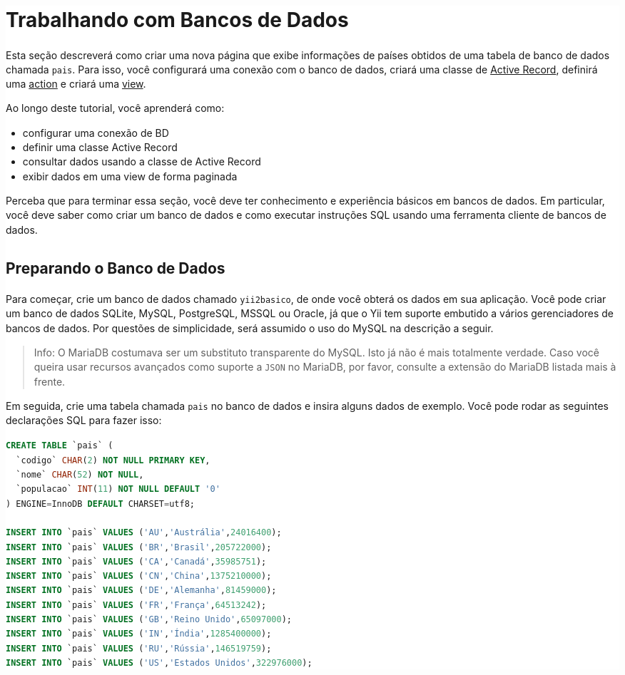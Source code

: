 Trabalhando com Bancos de Dados
===============================

Esta seção descreverá como criar uma nova página que exibe informações de países obtidos de uma tabela de banco de dados chamada `pais`. Para isso, você
configurará uma conexão com o banco de dados, criará uma classe de
[Active Record](db-active-record.md), definirá uma [action](structure-controllers.md) e criará uma [view](structure-views.md).

Ao longo deste tutorial, você aprenderá como:

* configurar uma conexão de BD
* definir uma classe Active Record
* consultar dados usando a classe de Active Record
* exibir dados em uma view de forma paginada

Perceba que para terminar essa seção, você deve ter conhecimento e experiência
básicos em bancos de dados. Em particular, você deve saber como criar um banco de dados e como executar instruções SQL usando uma ferramenta cliente de bancos de dados.


Preparando o Banco de Dados <span id="preparing-database"></span>
---------------------------

Para começar, crie um banco de dados chamado `yii2basico`, de onde você
obterá os dados em sua aplicação. Você pode criar um banco de dados SQLite, MySQL,
PostgreSQL, MSSQL ou Oracle, já que o Yii tem suporte embutido a vários gerenciadores de bancos de dados. Por questões de simplicidade, será assumido o uso do MySQL
na descrição a seguir.

> Info: O MariaDB costumava ser um substituto transparente do MySQL. Isto já não é mais totalmente verdade. Caso você queira usar recursos avançados como suporte a `JSON` no MariaDB, por favor, consulte a extensão do MariaDB listada mais à frente.

Em seguida, crie uma tabela chamada `pais` no banco de dados e insira alguns
dados de exemplo. Você pode rodar as seguintes declarações SQL para fazer isso:

```sql
CREATE TABLE `pais` (
  `codigo` CHAR(2) NOT NULL PRIMARY KEY,
  `nome` CHAR(52) NOT NULL,
  `populacao` INT(11) NOT NULL DEFAULT '0'
) ENGINE=InnoDB DEFAULT CHARSET=utf8;

INSERT INTO `pais` VALUES ('AU','Austrália',24016400);
INSERT INTO `pais` VALUES ('BR','Brasil',205722000);
INSERT INTO `pais` VALUES ('CA','Canadá',35985751);
INSERT INTO `pais` VALUES ('CN','China',1375210000);
INSERT INTO `pais` VALUES ('DE','Alemanha',81459000);
INSERT INTO `pais` VALUES ('FR','França',64513242);
INSERT INTO `pais` VALUES ('GB','Reino Unido',65097000);
INSERT INTO `pais` VALUES ('IN','Índia',1285400000);
INSERT INTO `pais` VALUES ('RU','Rússia',146519759);
INSERT INTO `pais` VALUES ('US','Estados Unidos',322976000);
```
